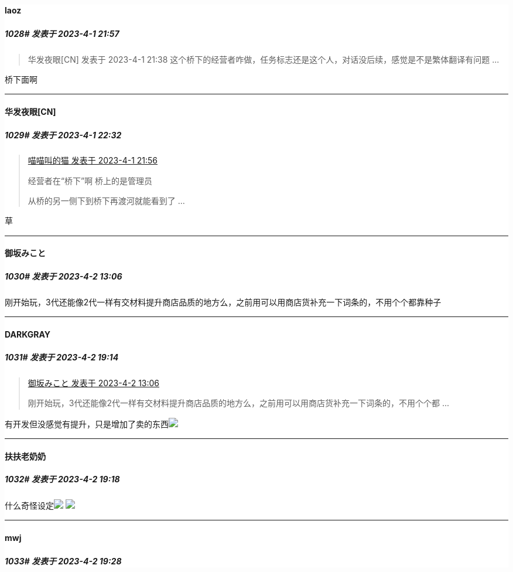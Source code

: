 ####  laoz  
##### 1028#       发表于 2023-4-1 21:57

<blockquote>华发夜眼[CN] 发表于 2023-4-1 21:38
这个桥下的经营者咋做，任务标志还是这个人，对话没后续，感觉是不是繁体翻译有问题 ...</blockquote>
桥下面啊


*****

####  华发夜眼[CN]  
##### 1029#       发表于 2023-4-1 22:32

<blockquote><a href="httphttps://bbs.saraba1st.com/2b/forum.php?mod=redirect&amp;goto=findpost&amp;pid=60299822&amp;ptid=2089116" target="_blank">喵喵叫的猫 发表于 2023-4-1 21:56</a>

经营者在“桥下”啊 桥上的是管理员

从桥的另一侧下到桥下再渡河就能看到了 ...</blockquote>
草


*****

####  御坂みこと  
##### 1030#       发表于 2023-4-2 13:06

刚开始玩，3代还能像2代一样有交材料提升商店品质的地方么，之前用可以用商店货补充一下词条的，不用个个都靠种子


*****

####  DARKGRAY  
##### 1031#       发表于 2023-4-2 19:14

<blockquote><a href="httphttps://bbs.saraba1st.com/2b/forum.php?mod=redirect&amp;goto=findpost&amp;pid=60304159&amp;ptid=2089116" target="_blank">御坂みこと 发表于 2023-4-2 13:06</a>

刚开始玩，3代还能像2代一样有交材料提升商店品质的地方么，之前用可以用商店货补充一下词条的，不用个个都 ...</blockquote>
有开发但没感觉有提升，只是增加了卖的东西<img src="https://static.saraba1st.com/image/smiley/face2017/220.png" referrerpolicy="no-referrer">

*****

####  扶扶老奶奶  
##### 1032#       发表于 2023-4-2 19:18

什么奇怪设定<img src="https://static.saraba1st.com/image/smiley/face2017/022.png" referrerpolicy="no-referrer">
<img src="https://p.sda1.dev/10/d13ca23d47d134b7cbc635751f24fc80/CMP_20230402191810818.png" referrerpolicy="no-referrer">


*****

####  mwj  
##### 1033#       发表于 2023-4-2 19:28
